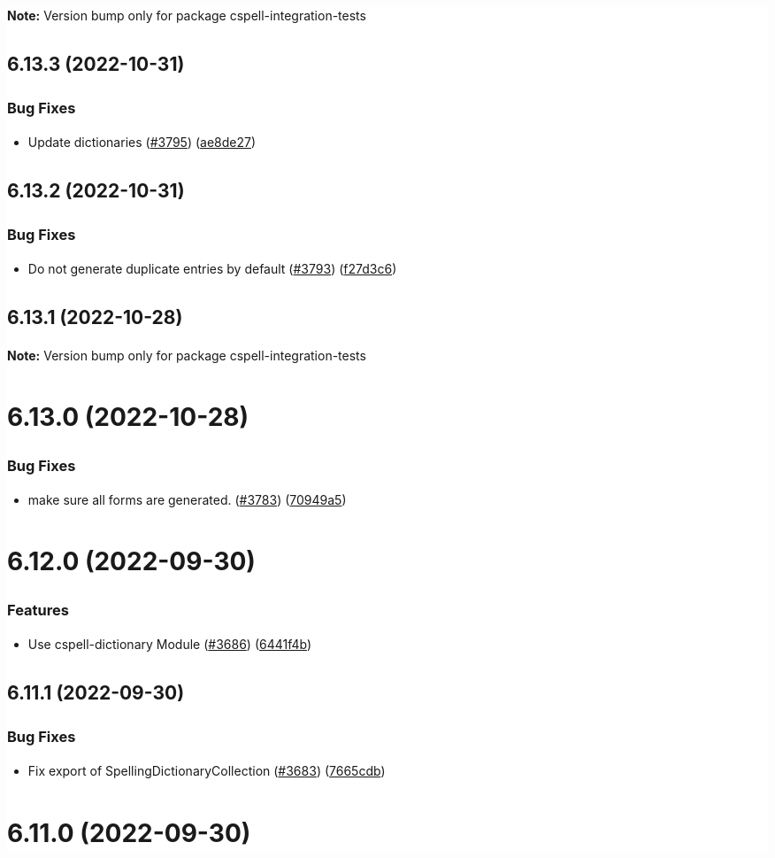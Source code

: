 **Note:** Version bump only for package cspell-integration-tests

## 6.13.3 (2022-10-31)

### Bug Fixes

* Update dictionaries ([#3795](https://github.com/streetsidesoftware/cspell/issues/3795)) ([ae8de27](https://github.com/streetsidesoftware/cspell/commit/ae8de2754daafcdeb7e187a80e27b6f6c09dc1d7))

## 6.13.2 (2022-10-31)

### Bug Fixes

* Do not generate duplicate entries by default ([#3793](https://github.com/streetsidesoftware/cspell/issues/3793)) ([f27d3c6](https://github.com/streetsidesoftware/cspell/commit/f27d3c68ad454719d71724f92693db57270827b9))

## 6.13.1 (2022-10-28)

**Note:** Version bump only for package cspell-integration-tests

# 6.13.0 (2022-10-28)

### Bug Fixes

* make sure all forms are generated. ([#3783](https://github.com/streetsidesoftware/cspell/issues/3783)) ([70949a5](https://github.com/streetsidesoftware/cspell/commit/70949a5823f7c58052f9627c9455dcaa3496e8fb))

# 6.12.0 (2022-09-30)

### Features

* Use cspell-dictionary Module ([#3686](https://github.com/streetsidesoftware/cspell/issues/3686)) ([6441f4b](https://github.com/streetsidesoftware/cspell/commit/6441f4b41fe0e8b8188fa4c08999450c8958b6f0))

## 6.11.1 (2022-09-30)

### Bug Fixes

* Fix export of SpellingDictionaryCollection ([#3683](https://github.com/streetsidesoftware/cspell/issues/3683)) ([7665cdb](https://github.com/streetsidesoftware/cspell/commit/7665cdba702ebf9517a3c1c1008193e239a829d4))

# 6.11.0 (2022-09-30)
